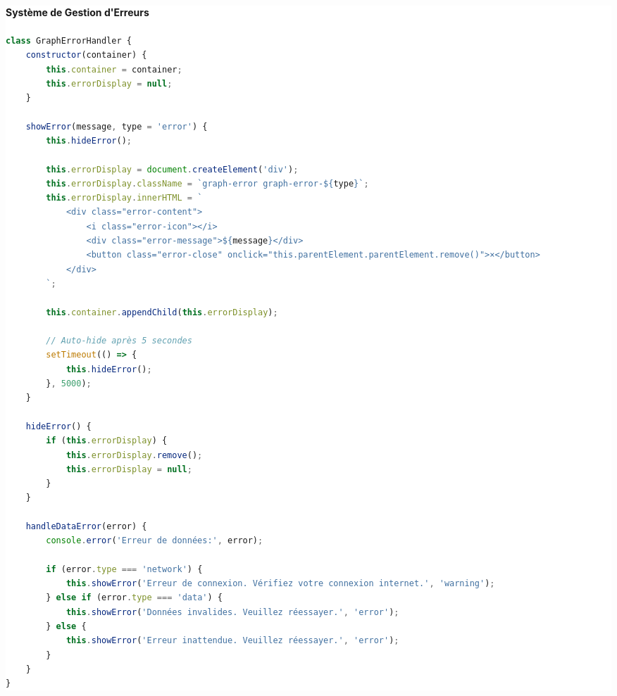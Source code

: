 #### Système de Gestion d'Erreurs
```javascript
class GraphErrorHandler {
    constructor(container) {
        this.container = container;
        this.errorDisplay = null;
    }
    
    showError(message, type = 'error') {
        this.hideError();
        
        this.errorDisplay = document.createElement('div');
        this.errorDisplay.className = `graph-error graph-error-${type}`;
        this.errorDisplay.innerHTML = `
            <div class="error-content">
                <i class="error-icon"></i>
                <div class="error-message">${message}</div>
                <button class="error-close" onclick="this.parentElement.parentElement.remove()">×</button>
            </div>
        `;
        
        this.container.appendChild(this.errorDisplay);
        
        // Auto-hide après 5 secondes
        setTimeout(() => {
            this.hideError();
        }, 5000);
    }
    
    hideError() {
        if (this.errorDisplay) {
            this.errorDisplay.remove();
            this.errorDisplay = null;
        }
    }
    
    handleDataError(error) {
        console.error('Erreur de données:', error);
        
        if (error.type === 'network') {
            this.showError('Erreur de connexion. Vérifiez votre connexion internet.', 'warning');
        } else if (error.type === 'data') {
            this.showError('Données invalides. Veuillez réessayer.', 'error');
        } else {
            this.showError('Erreur inattendue. Veuillez réessayer.', 'error');
        }
    }
}
```
